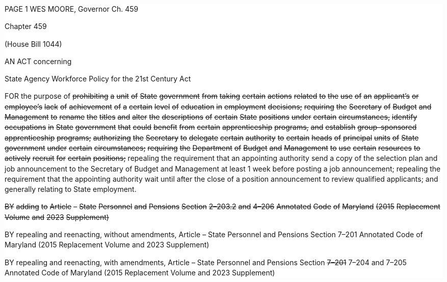 PAGE 1
WES MOORE, Governor Ch. 459

Chapter 459

(House Bill 1044)

AN ACT concerning

State Agency Workforce Policy for the 21st Century Act

FOR the purpose of ~~prohibiting~~ ~~a~~ ~~unit~~ ~~of~~ ~~State~~ ~~government~~ ~~from~~ ~~taking~~ ~~certain~~ ~~actions~~
~~related~~ ~~to~~ ~~the~~ ~~use~~ ~~of~~ ~~an~~ ~~applicant’s~~ ~~or~~ ~~employee’s~~ ~~lack~~ ~~of~~ ~~achievement~~ ~~of~~ ~~a~~ ~~certain~~
~~level~~ ~~of~~ ~~education~~ ~~in~~ ~~employment~~ ~~decisions;~~ ~~requiring~~ ~~the~~ ~~Secretary~~ ~~of~~ ~~Budget~~ ~~and~~
~~Management~~ ~~to~~ ~~rename~~ ~~the~~ ~~titles~~ ~~and~~ ~~alter~~ ~~the~~ ~~descriptions~~ ~~of~~ ~~certain~~ ~~State~~ ~~positions~~
~~under~~ ~~certain~~ ~~circumstances,~~ ~~identify~~ ~~occupations~~ ~~in~~ ~~State~~ ~~government~~ ~~that~~ ~~could~~
~~benefit~~ ~~from~~ ~~certain~~ ~~apprenticeship~~ ~~programs,~~ ~~and~~ ~~establish~~ ~~group–sponsored~~
~~apprenticeship~~ ~~programs;~~ ~~authorizing~~ ~~the~~ ~~Secretary~~ ~~to~~ ~~delegate~~ ~~certain~~ ~~authority~~ ~~to~~
~~certain~~ ~~heads~~ ~~of~~ ~~principal~~ ~~units~~ ~~of~~ ~~State~~ ~~government~~ ~~under~~ ~~certain~~ ~~circumstances;~~
~~requiring~~ ~~the~~ ~~Department~~ ~~of~~ ~~Budget~~ ~~and~~ ~~Management~~ ~~to~~ ~~use~~ ~~certain~~ ~~resources~~ ~~to~~
~~actively~~ ~~recruit~~ ~~for~~ ~~certain~~ ~~positions;~~ repealing the requirement that an appointing
authority send a copy of the selection plan and job announcement to the Secretary of
Budget and Management at least 1 week before posting a job announcement;
repealing the requirement that the appointing authority wait until after the close of
a position announcement to review qualified applicants; and generally relating to
State employment.

~~BY~~ ~~adding~~ ~~to~~
~~Article~~ ~~–~~ ~~State~~ ~~Personnel~~ ~~and~~ ~~Pensions~~
~~Section~~ ~~2–203.2~~ ~~and~~ ~~4–206~~
~~Annotated~~ ~~Code~~ ~~of~~ ~~Maryland~~
~~(2015~~ ~~Replacement~~ ~~Volume~~ ~~and~~ ~~2023~~ ~~Supplement)~~

BY repealing and reenacting, without amendments,
Article – State Personnel and Pensions
Section 7–201
Annotated Code of Maryland
(2015 Replacement Volume and 2023 Supplement)

BY repealing and reenacting, with amendments,
Article – State Personnel and Pensions
Section ~~7–201~~ 7–204 and 7–205
Annotated Code of Maryland
(2015 Replacement Volume and 2023 Supplement)

